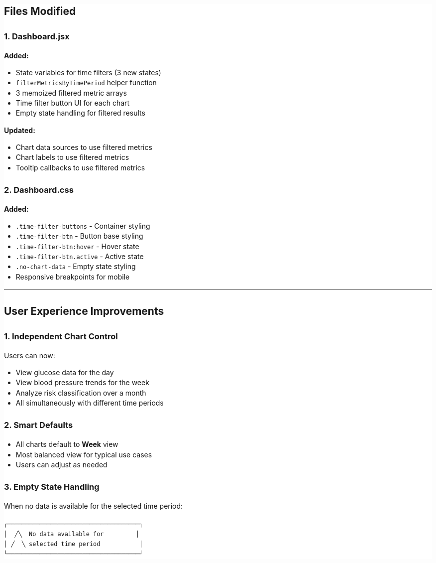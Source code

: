 
## Files Modified

### 1. Dashboard.jsx
**Added:**
- State variables for time filters (3 new states)
- `filterMetricsByTimePeriod` helper function
- 3 memoized filtered metric arrays
- Time filter button UI for each chart
- Empty state handling for filtered results

**Updated:**
- Chart data sources to use filtered metrics
- Chart labels to use filtered metrics
- Tooltip callbacks to use filtered metrics

### 2. Dashboard.css
**Added:**
- `.time-filter-buttons` - Container styling
- `.time-filter-btn` - Button base styling
- `.time-filter-btn:hover` - Hover state
- `.time-filter-btn.active` - Active state
- `.no-chart-data` - Empty state styling
- Responsive breakpoints for mobile

---

## User Experience Improvements

### 1. Independent Chart Control
Users can now:
- View glucose data for the day
- View blood pressure trends for the week
- Analyze risk classification over a month
- All simultaneously with different time periods

### 2. Smart Defaults
- All charts default to **Week** view
- Most balanced view for typical use cases
- Users can adjust as needed

### 3. Empty State Handling
When no data is available for the selected time period:
```
┌─────────────────────────────────────┐
│  ╱╲  No data available for         │
│ ╱  ╲ selected time period           │
└─────────────────────────────────────┘
```
